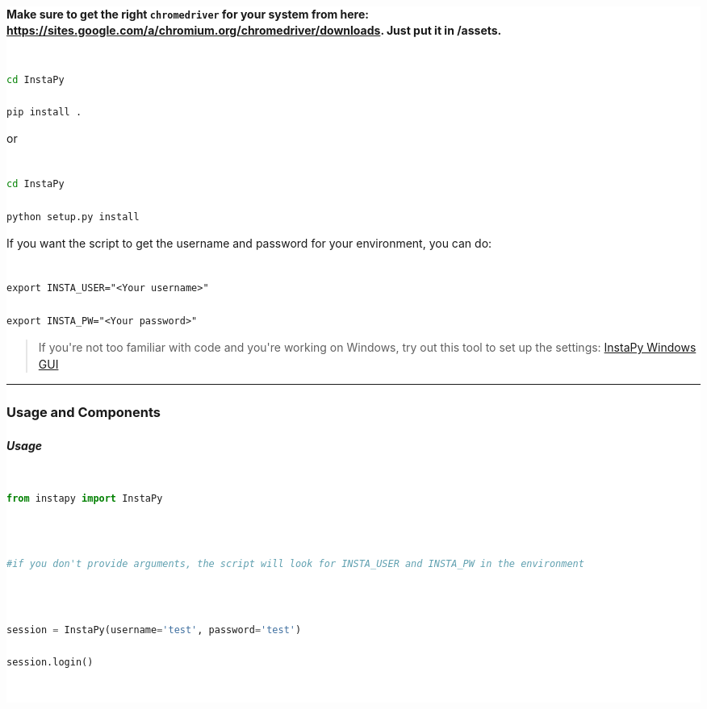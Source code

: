 #### Make sure to get the right ```chromedriver``` for your system from here: https://sites.google.com/a/chromium.org/chromedriver/downloads. Just put it in /assets.

```bash

cd InstaPy

pip install .

```

  

or

  

```bash

cd InstaPy

python setup.py install

```

  

If you want the script to get the username and password for your environment, you can do:

  

```

export INSTA_USER="<Your username>"

export INSTA_PW="<Your password>"

```

  

> If you're not too familiar with code and you're working on Windows, try out this tool to set up the settings: [InstaPy Windows GUI](https://github.com/MohanSha/electron-instaPy-GUI)

  

---

  

### Usage and Components

  

##### Usage

  

```python

from instapy import InstaPy

  

#if you don't provide arguments, the script will look for INSTA_USER and INSTA_PW in the environment

  

session = InstaPy(username='test', password='test')

session.login()

  

```